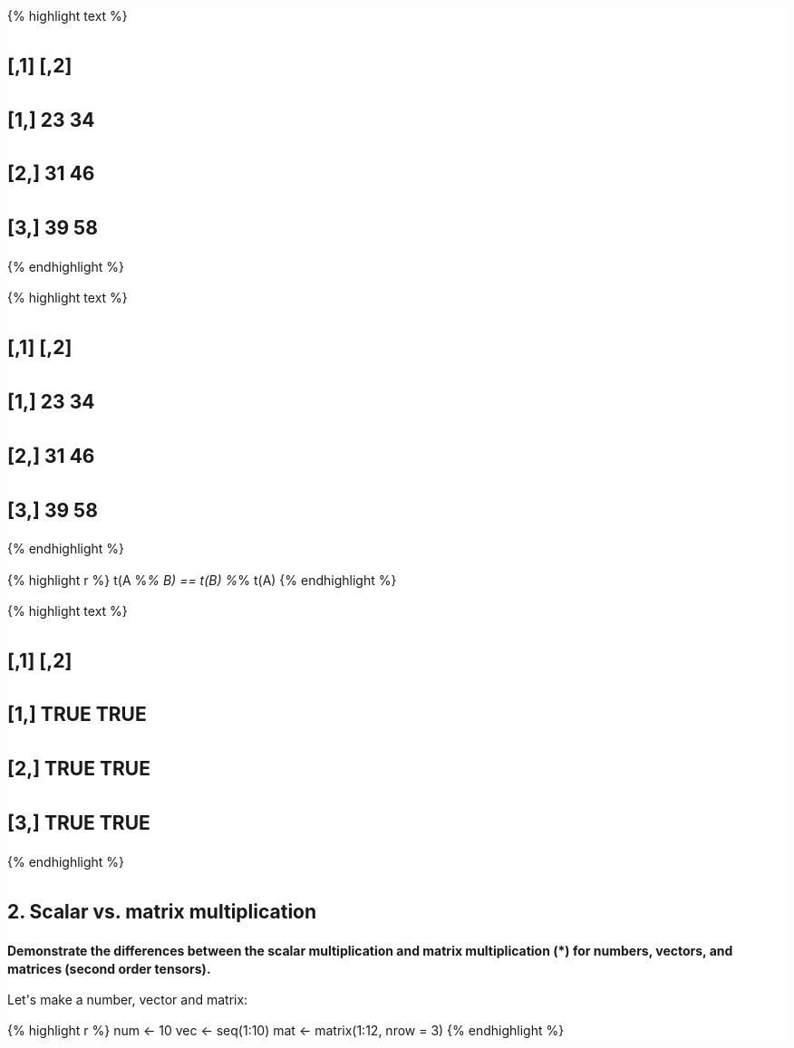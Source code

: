 

{% highlight text %}
##      [,1] [,2]
## [1,]   23   34
## [2,]   31   46
## [3,]   39   58
{% endhighlight %}



{% highlight text %}
##      [,1] [,2]
## [1,]   23   34
## [2,]   31   46
## [3,]   39   58
{% endhighlight %}



{% highlight r %}
t(A %*% B) == t(B) %*% t(A)
{% endhighlight %}



{% highlight text %}
##      [,1] [,2]
## [1,] TRUE TRUE
## [2,] TRUE TRUE
## [3,] TRUE TRUE
{% endhighlight %}

## 2. Scalar vs. matrix multiplication
**Demonstrate the differences between the scalar multiplication and 
matrix multiplication (\*) for numbers, vectors, and matrices (second order
tensors).** <br>

Let's make a number, vector and matrix:


{% highlight r %}
num <- 10
vec <- seq(1:10)
mat <- matrix(1:12, nrow = 3)
{% endhighlight %}
